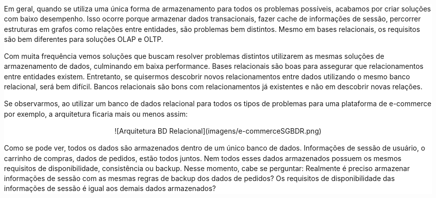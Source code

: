 Em geral, quando se utiliza uma única forma de armazenamento para todos os problemas possíveis, acabamos por criar soluções com baixo desempenho. Isso ocorre porque armazenar dados transacionais, fazer cache de informações de sessão, percorrer estruturas em grafos como relações entre entidades, são problemas bem distintos. Mesmo em bases relacionais, os requisitos são bem diferentes para soluções OLAP e OLTP.

Com muita frequência vemos soluções que buscam resolver problemas distintos utilizarem as mesmas soluções de armazenamento de dados, culminando em baixa performance. Bases relacionais são boas para assegurar que relacionamentos entre entidades existem. Entretanto, se quisermos descobrir novos relacionamentos entre dados utilizando o mesmo banco relacional, será bem difícil. Bancos relacionais são bons com relacionamentos já existentes e não em descobrir novas relações.

Se observarmos, ao utilizar um banco de dados relacional para todos os tipos de problemas para uma plataforma de e-commerce por exemplo, a arquitetura ficaria mais ou menos assim:

<center>![Arquitetura BD Relacional](imagens/e-commerceSGBDR.png)</center>

Como se pode ver, todos os dados são armazenados dentro de um único banco de dados. Informações de sessão de usuário, o carrinho de compras, dados de pedidos, estão todos juntos. Nem todos esses dados armazenados possuem os mesmos requisitos de disponibilidade, consistência ou backup. Nesse momento, cabe se perguntar: Realmente é preciso armazenar informações de sessão com as mesmas regras de backup dos dados de pedidos? Os requisitos de disponibilidade das informações de sessão é igual aos demais dados armazenados?
